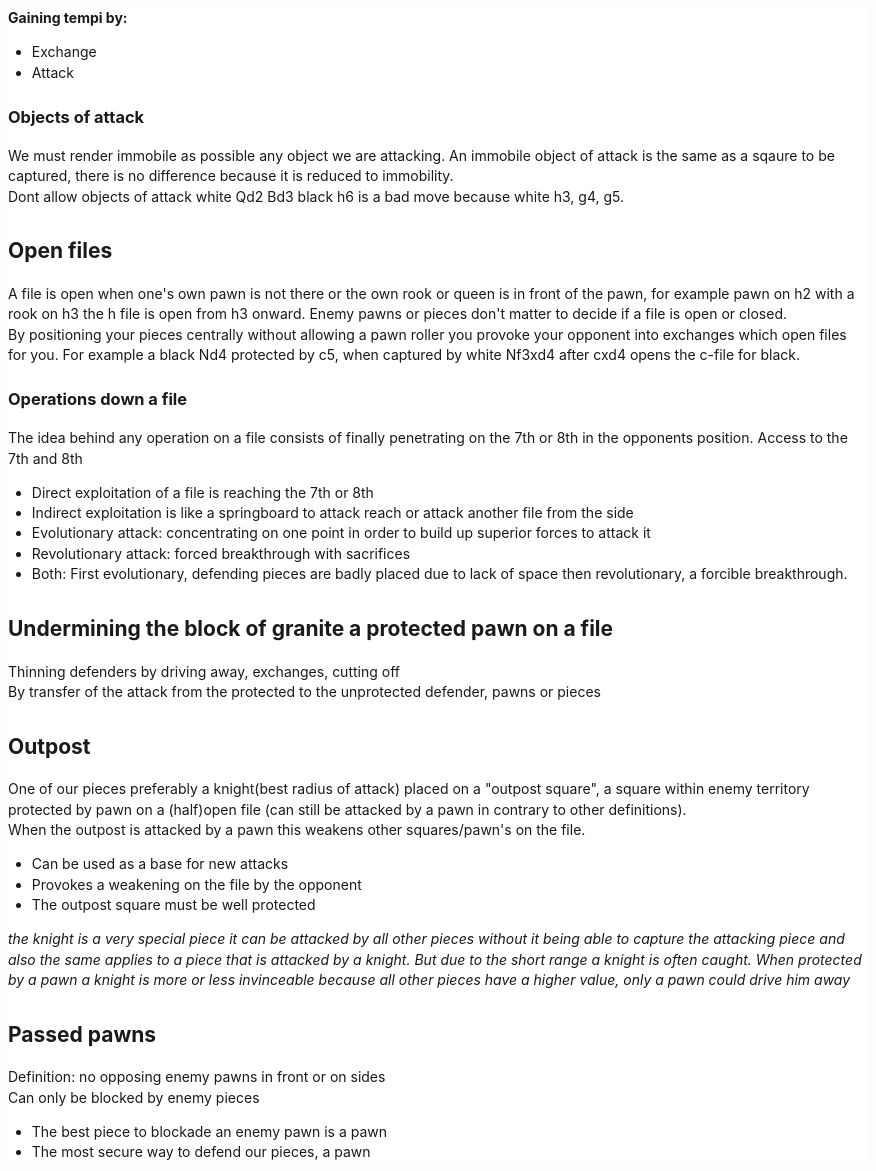 **Gaining tempi by:**
- Exchange
- Attack

### Objects of attack
We must render immobile as possible any object we are attacking. An immobile object of attack is the same as a sqaure to be captured, there is no difference because it is reduced to immobility.  
Dont allow objects of attack white Qd2 Bd3 black h6 is a bad move because white h3, g4, g5.

## Open files
A file is open when one's own pawn is not there or the own rook or queen is in front of the pawn, for example pawn on h2 with a rook on h3 the h file is open from h3 onward.  Enemy pawns or pieces don't matter to decide if a file is open or closed.  
By positioning your pieces centrally without allowing a pawn roller you provoke your opponent into exchanges which open files for you. For example a black Nd4 protected by c5, when captured by white Nf3xd4 after cxd4 opens the c-file for black.  

### Operations down a file 
The idea behind any operation on a file consists of finally penetrating on the 7th or 8th in the opponents position.
Access to the 7th and 8th 

- Direct exploitation of a file is reaching the 7th or 8th
- Indirect exploitation is like a springboard to attack reach or attack another file from the side  
- Evolutionary attack: concentrating on one point in order to build up superior forces to attack it  
- Revolutionary attack: forced breakthrough with sacrifices
- Both: First evolutionary, defending pieces are badly placed due to lack of space then revolutionary, a forcible breakthrough.  

## Undermining the block of granite a protected pawn on a file   
Thinning defenders by driving away, exchanges, cutting off  
By transfer of the attack from the protected to the unprotected defender, pawns or pieces

## Outpost
One of our pieces preferably a knight(best radius of attack) placed on a "outpost square", a square within enemy territory protected by pawn on a (half)open file (can still be attacked by a pawn in contrary to other definitions).  
 When the outpost is attacked by a pawn this weakens other squares/pawn's on the file. 

- Can be used as a base for new attacks
- Provokes a weakening on the file by the opponent
- The outpost square must be well protected

_the knight is a very special piece it can be attacked by all other pieces without it being able to capture the attacking piece and also the same applies to a piece that is attacked by a knight. But due to the short range a knight is often caught. When protected by a pawn a knight is more or less invinceable because all other pieces have a higher value, only a pawn could drive him away_

## Passed pawns
Definition: no opposing enemy pawns in front or on sides  
Can only be blocked by enemy pieces
- The best piece to blockade an enemy pawn is a pawn
- The most secure way to defend our pieces, a pawn
